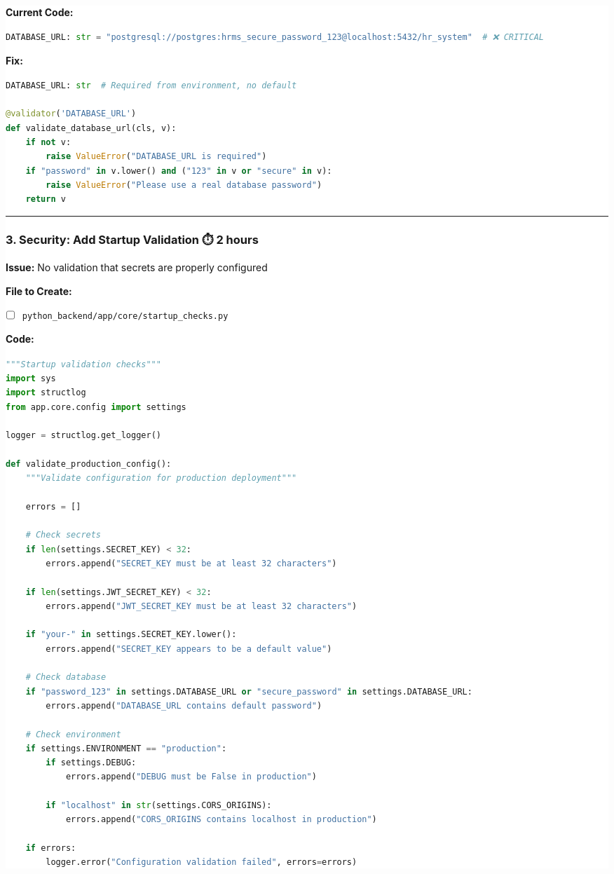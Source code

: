 **Current Code:**
```python
DATABASE_URL: str = "postgresql://postgres:hrms_secure_password_123@localhost:5432/hr_system"  # ❌ CRITICAL
```

**Fix:**
```python
DATABASE_URL: str  # Required from environment, no default

@validator('DATABASE_URL')
def validate_database_url(cls, v):
    if not v:
        raise ValueError("DATABASE_URL is required")
    if "password" in v.lower() and ("123" in v or "secure" in v):
        raise ValueError("Please use a real database password")
    return v
```

---

### 3. Security: Add Startup Validation ⏱️ 2 hours

**Issue:** No validation that secrets are properly configured

**File to Create:**
- [ ] `python_backend/app/core/startup_checks.py`

**Code:**
```python
"""Startup validation checks"""
import sys
import structlog
from app.core.config import settings

logger = structlog.get_logger()

def validate_production_config():
    """Validate configuration for production deployment"""
    
    errors = []
    
    # Check secrets
    if len(settings.SECRET_KEY) < 32:
        errors.append("SECRET_KEY must be at least 32 characters")
    
    if len(settings.JWT_SECRET_KEY) < 32:
        errors.append("JWT_SECRET_KEY must be at least 32 characters")
    
    if "your-" in settings.SECRET_KEY.lower():
        errors.append("SECRET_KEY appears to be a default value")
    
    # Check database
    if "password_123" in settings.DATABASE_URL or "secure_password" in settings.DATABASE_URL:
        errors.append("DATABASE_URL contains default password")
    
    # Check environment
    if settings.ENVIRONMENT == "production":
        if settings.DEBUG:
            errors.append("DEBUG must be False in production")
        
        if "localhost" in str(settings.CORS_ORIGINS):
            errors.append("CORS_ORIGINS contains localhost in production")
    
    if errors:
        logger.error("Configuration validation failed", errors=errors)
```